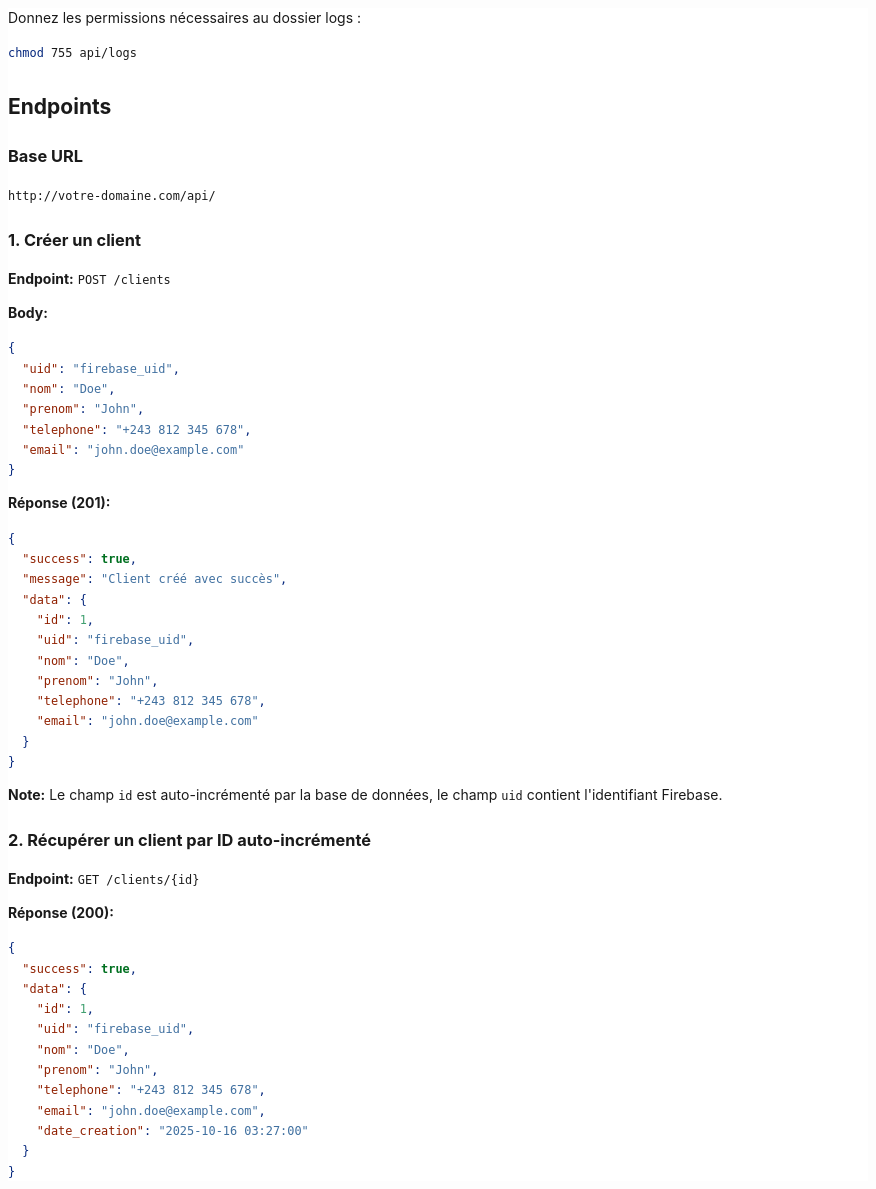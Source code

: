 Donnez les permissions nécessaires au dossier logs :
```bash
chmod 755 api/logs
```

## Endpoints

### Base URL
```
http://votre-domaine.com/api/
```

### 1. Créer un client

**Endpoint:** `POST /clients`

**Body:**
```json
{
  "uid": "firebase_uid",
  "nom": "Doe",
  "prenom": "John",
  "telephone": "+243 812 345 678",
  "email": "john.doe@example.com"
}
```

**Réponse (201):**
```json
{
  "success": true,
  "message": "Client créé avec succès",
  "data": {
    "id": 1,
    "uid": "firebase_uid",
    "nom": "Doe",
    "prenom": "John",
    "telephone": "+243 812 345 678",
    "email": "john.doe@example.com"
  }
}
```

**Note:** Le champ `id` est auto-incrémenté par la base de données, le champ `uid` contient l'identifiant Firebase.

### 2. Récupérer un client par ID auto-incrémenté

**Endpoint:** `GET /clients/{id}`

**Réponse (200):**
```json
{
  "success": true,
  "data": {
    "id": 1,
    "uid": "firebase_uid",
    "nom": "Doe",
    "prenom": "John",
    "telephone": "+243 812 345 678",
    "email": "john.doe@example.com",
    "date_creation": "2025-10-16 03:27:00"
  }
}
```
